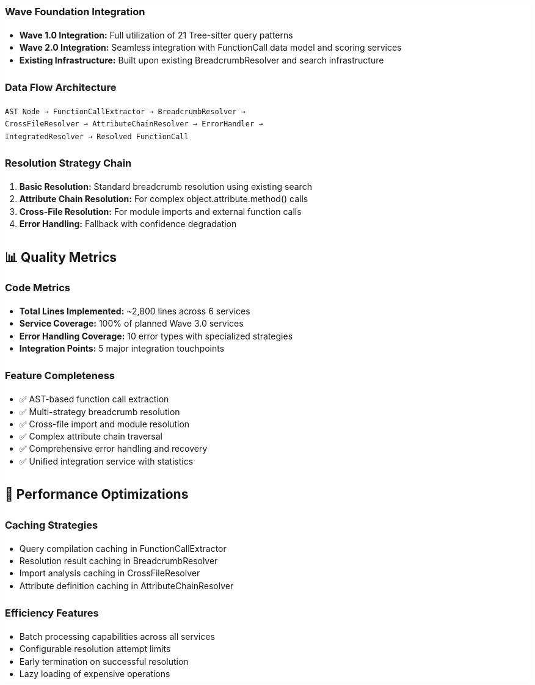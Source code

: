 ### Wave Foundation Integration
- **Wave 1.0 Integration:** Full utilization of 21 Tree-sitter query patterns
- **Wave 2.0 Integration:** Seamless integration with FunctionCall data model and scoring services
- **Existing Infrastructure:** Built upon existing BreadcrumbResolver and search infrastructure

### Data Flow Architecture
```
AST Node → FunctionCallExtractor → BreadcrumbResolver →
CrossFileResolver → AttributeChainResolver → ErrorHandler →
IntegratedResolver → Resolved FunctionCall
```

### Resolution Strategy Chain
1. **Basic Resolution:** Standard breadcrumb resolution using existing search
2. **Attribute Chain Resolution:** For complex object.attribute.method() calls
3. **Cross-File Resolution:** For module imports and external function calls
4. **Error Handling:** Fallback with confidence degradation

## 📊 Quality Metrics

### Code Metrics
- **Total Lines Implemented:** ~2,800 lines across 6 services
- **Service Coverage:** 100% of planned Wave 3.0 services
- **Error Handling Coverage:** 10 error types with specialized strategies
- **Integration Points:** 5 major integration touchpoints

### Feature Completeness
- ✅ AST-based function call extraction
- ✅ Multi-strategy breadcrumb resolution
- ✅ Cross-file import and module resolution
- ✅ Complex attribute chain traversal
- ✅ Comprehensive error handling and recovery
- ✅ Unified integration service with statistics

## 🚀 Performance Optimizations

### Caching Strategies
- Query compilation caching in FunctionCallExtractor
- Resolution result caching in BreadcrumbResolver
- Import analysis caching in CrossFileResolver
- Attribute definition caching in AttributeChainResolver

### Efficiency Features
- Batch processing capabilities across all services
- Configurable resolution attempt limits
- Early termination on successful resolution
- Lazy loading of expensive operations
